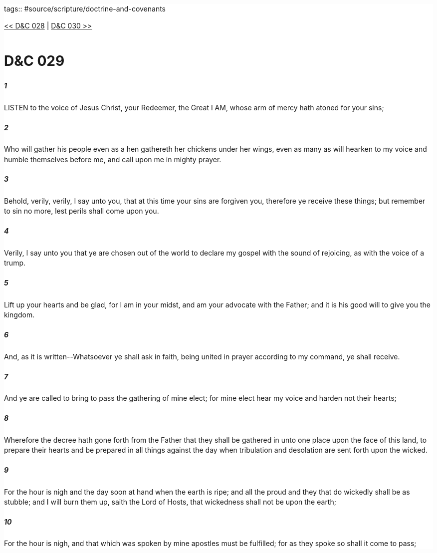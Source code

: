 tags:: #source/scripture/doctrine-and-covenants

[<< D&C 028](/doctrine-and-covenants/D&C_028.md) | [D&C 030 >>](/doctrine-and-covenants/D&C_030.md)

# D&C 029

##### 1

LISTEN to the voice of Jesus Christ, your Redeemer, the Great I AM, whose arm of mercy hath atoned for your sins;

##### 2

Who will gather his people even as a hen gathereth her chickens under her wings, even as many as will hearken to my voice and humble themselves before me, and call upon me in mighty prayer.

##### 3

Behold, verily, verily, I say unto you, that at this time your sins are forgiven you, therefore ye receive these things; but remember to sin no more, lest perils shall come upon you.

##### 4

Verily, I say unto you that ye are chosen out of the world to declare my gospel with the sound of rejoicing, as with the voice of a trump.

##### 5

Lift up your hearts and be glad, for I am in your midst, and am your advocate with the Father; and it is his good will to give you the kingdom.

##### 6

And, as it is written--Whatsoever ye shall ask in faith, being united in prayer according to my command, ye shall receive.

##### 7

And ye are called to bring to pass the gathering of mine elect; for mine elect hear my voice and harden not their hearts;

##### 8

Wherefore the decree hath gone forth from the Father that they shall be gathered in unto one place upon the face of this land, to prepare their hearts and be prepared in all things against the day when tribulation and desolation are sent forth upon the wicked.

##### 9

For the hour is nigh and the day soon at hand when the earth is ripe; and all the proud and they that do wickedly shall be as stubble; and I will burn them up, saith the Lord of Hosts, that wickedness shall not be upon the earth;

##### 10

For the hour is nigh, and that which was spoken by mine apostles must be fulfilled; for as they spoke so shall it come to pass;
